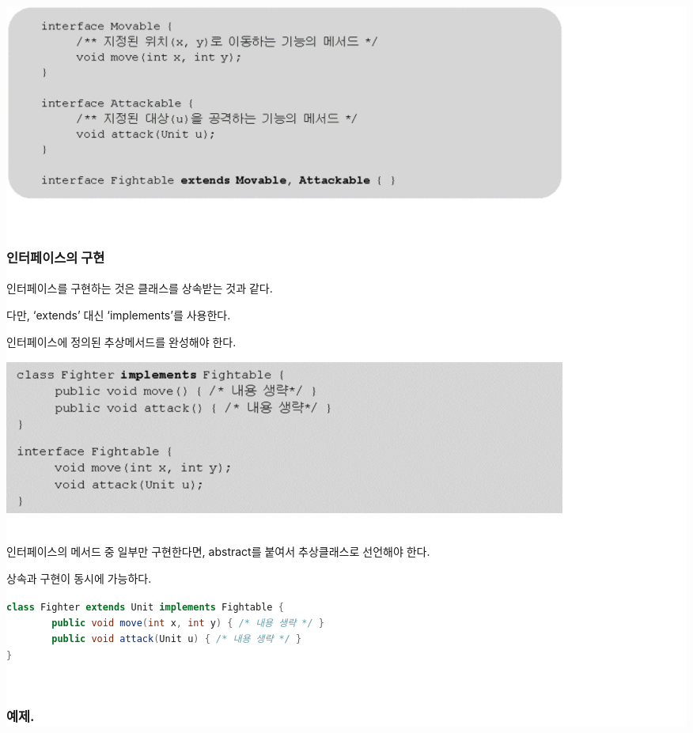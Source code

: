 ![이미지](/programming/img/인터페이스2.PNG)

<br/>

### 인터페이스의 구현

인터페이스를 구현하는 것은 클래스를 상속받는 것과 같다.

다만, ‘extends’ 대신 ‘implements’를 사용한다.

인터페이스에 정의된 추상메서드를 완성해야 한다.

![이미지](/programming/img/인터페이스3.PNG)

<br/>인터페이스의 메서드 중 일부만 구현한다면, abstract를 붙여서 추상클래스로 선언해야 한다.

상속과 구현이 동시에 가능하다.

```java
class Fighter extends Unit implements Fightable {
		public void move(int x, int y) { /* 내용 생략 */ }
		public void attack(Unit u) { /* 내용 생략 */ }
}
```

<br/>

### 예제.
